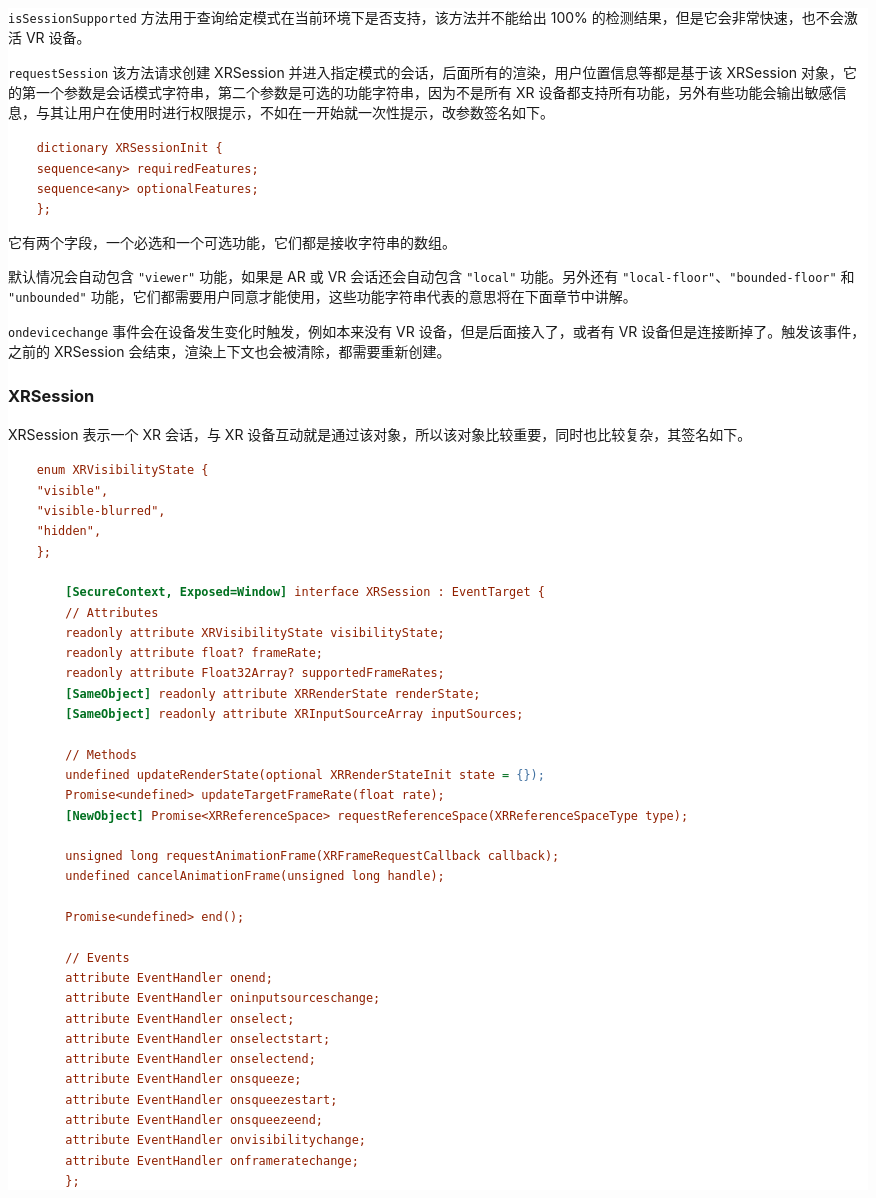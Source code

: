 `isSessionSupported` 方法用于查询给定模式在当前环境下是否支持，该方法并不能给出 100% 的检测结果，但是它会非常快速，也不会激活 VR 设备。

`requestSession` 该方法请求创建 XRSession 并进入指定模式的会话，后面所有的渲染，用户位置信息等都是基于该 XRSession 对象，它的第一个参数是会话模式字符串，第二个参数是可选的功能字符串，因为不是所有 XR 设备都支持所有功能，另外有些功能会输出敏感信息，与其让用户在使用时进行权限提示，不如在一开始就一次性提示，改参数签名如下。

```ini
    dictionary XRSessionInit {
    sequence<any> requiredFeatures;
    sequence<any> optionalFeatures;
    };
```

它有两个字段，一个必选和一个可选功能，它们都是接收字符串的数组。

默认情况会自动包含 `"viewer"` 功能，如果是 AR 或 VR 会话还会自动包含 `"local"` 功能。另外还有 `"local-floor"`、`"bounded-floor"` 和 `"unbounded"` 功能，它们都需要用户同意才能使用，这些功能字符串代表的意思将在下面章节中讲解。

`ondevicechange` 事件会在设备发生变化时触发，例如本来没有 VR 设备，但是后面接入了，或者有 VR 设备但是连接断掉了。触发该事件，之前的 XRSession 会结束，渲染上下文也会被清除，都需要重新创建。

### XRSession

XRSession 表示一个 XR 会话，与 XR 设备互动就是通过该对象，所以该对象比较重要，同时也比较复杂，其签名如下。

```ini
    enum XRVisibilityState {
    "visible",
    "visible-blurred",
    "hidden",
    };
    
        [SecureContext, Exposed=Window] interface XRSession : EventTarget {
        // Attributes
        readonly attribute XRVisibilityState visibilityState;
        readonly attribute float? frameRate;
        readonly attribute Float32Array? supportedFrameRates;
        [SameObject] readonly attribute XRRenderState renderState;
        [SameObject] readonly attribute XRInputSourceArray inputSources;
        
        // Methods
        undefined updateRenderState(optional XRRenderStateInit state = {});
        Promise<undefined> updateTargetFrameRate(float rate);
        [NewObject] Promise<XRReferenceSpace> requestReferenceSpace(XRReferenceSpaceType type);
        
        unsigned long requestAnimationFrame(XRFrameRequestCallback callback);
        undefined cancelAnimationFrame(unsigned long handle);
        
        Promise<undefined> end();
        
        // Events
        attribute EventHandler onend;
        attribute EventHandler oninputsourceschange;
        attribute EventHandler onselect;
        attribute EventHandler onselectstart;
        attribute EventHandler onselectend;
        attribute EventHandler onsqueeze;
        attribute EventHandler onsqueezestart;
        attribute EventHandler onsqueezeend;
        attribute EventHandler onvisibilitychange;
        attribute EventHandler onframeratechange;
        };
```
